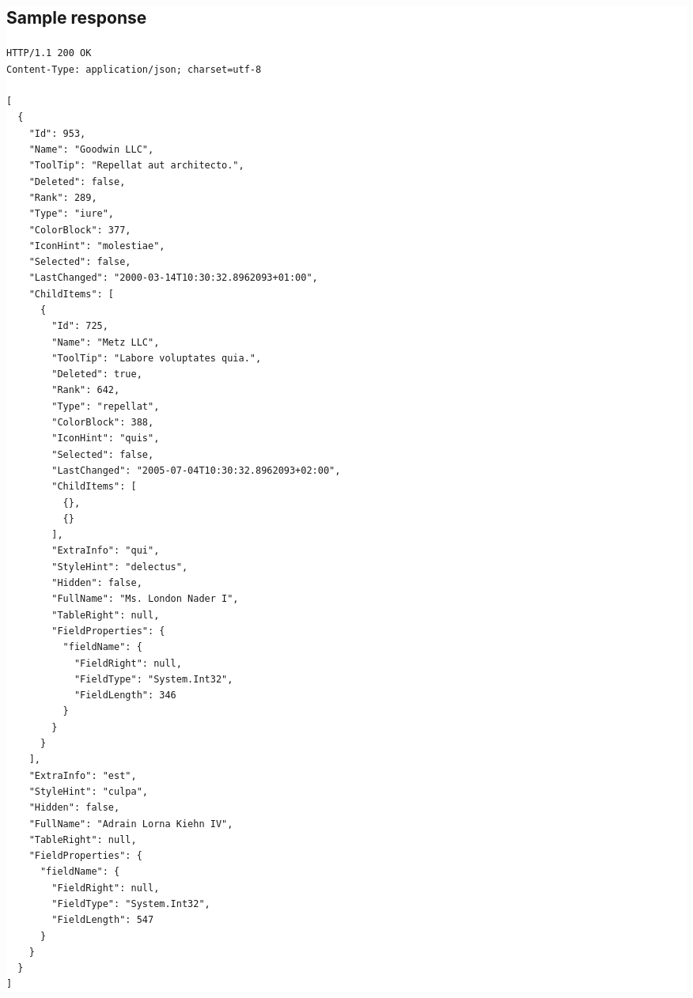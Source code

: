 ## Sample response

```http_
HTTP/1.1 200 OK
Content-Type: application/json; charset=utf-8

[
  {
    "Id": 953,
    "Name": "Goodwin LLC",
    "ToolTip": "Repellat aut architecto.",
    "Deleted": false,
    "Rank": 289,
    "Type": "iure",
    "ColorBlock": 377,
    "IconHint": "molestiae",
    "Selected": false,
    "LastChanged": "2000-03-14T10:30:32.8962093+01:00",
    "ChildItems": [
      {
        "Id": 725,
        "Name": "Metz LLC",
        "ToolTip": "Labore voluptates quia.",
        "Deleted": true,
        "Rank": 642,
        "Type": "repellat",
        "ColorBlock": 388,
        "IconHint": "quis",
        "Selected": false,
        "LastChanged": "2005-07-04T10:30:32.8962093+02:00",
        "ChildItems": [
          {},
          {}
        ],
        "ExtraInfo": "qui",
        "StyleHint": "delectus",
        "Hidden": false,
        "FullName": "Ms. London Nader I",
        "TableRight": null,
        "FieldProperties": {
          "fieldName": {
            "FieldRight": null,
            "FieldType": "System.Int32",
            "FieldLength": 346
          }
        }
      }
    ],
    "ExtraInfo": "est",
    "StyleHint": "culpa",
    "Hidden": false,
    "FullName": "Adrain Lorna Kiehn IV",
    "TableRight": null,
    "FieldProperties": {
      "fieldName": {
        "FieldRight": null,
        "FieldType": "System.Int32",
        "FieldLength": 547
      }
    }
  }
]
```